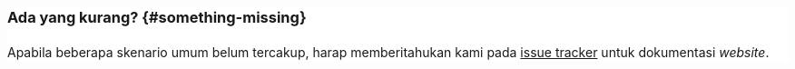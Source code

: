 
### Ada yang kurang? {#something-missing}

Apabila beberapa skenario umum belum tercakup, harap memberitahukan kami pada [issue tracker](https://github.com/reactjs/reactjs.org/issues) untuk dokumentasi *website*.

